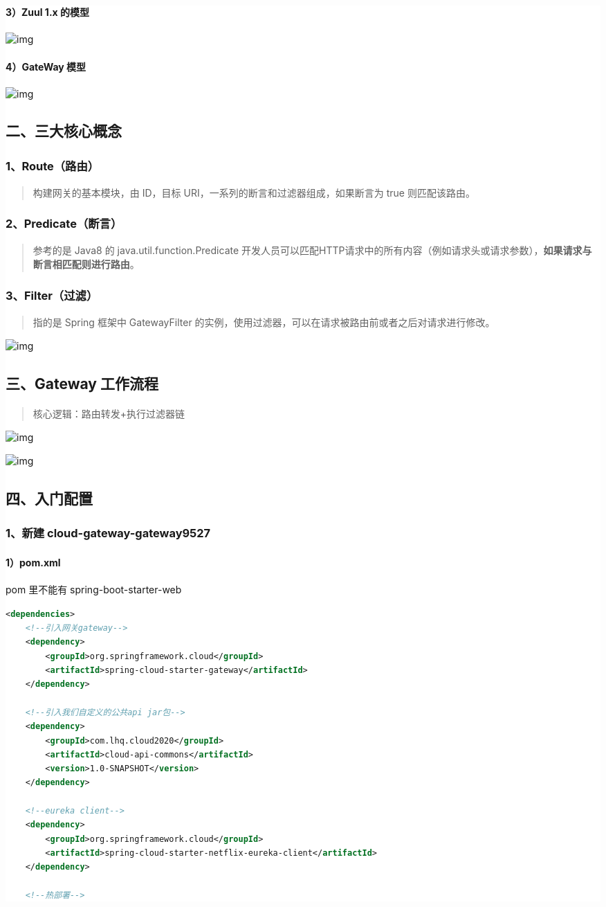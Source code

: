 #### 3）Zuul 1.x 的模型

![img](https://gitee.com/li_hao_qi/imgbed/raw/master/img/20210220142751.png)

#### 4）GateWay 模型

![img](https://gitee.com/li_hao_qi/imgbed/raw/master/img/20210220142824.png)

## 二、三大核心概念

### 1、Route（路由）

> 构建网关的基本模块，由 ID，目标 URI，一系列的断言和过滤器组成，如果断言为 true 则匹配该路由。

### 2、Predicate（断言）

> 参考的是 Java8 的 java.util.function.Predicate 开发人员可以匹配HTTP请求中的所有内容（例如请求头或请求参数），**如果请求与断言相匹配则进行路由**。

### 3、Filter（过滤）

> 指的是 Spring 框架中 GatewayFilter 的实例，使用过滤器，可以在请求被路由前或者之后对请求进行修改。

![img](https://gitee.com/li_hao_qi/imgbed/raw/master/img/20210220143534.png)

## 三、Gateway 工作流程

> 核心逻辑：路由转发+执行过滤器链

![img](https://gitee.com/li_hao_qi/imgbed/raw/master/img/20210220143701.png)

![img](https://gitee.com/li_hao_qi/imgbed/raw/master/img/20210220143714.png)

## 四、入门配置

### 1、新建 cloud-gateway-gateway9527

#### 1）pom.xml

pom 里不能有 spring-boot-starter-web

```xml
<dependencies>
    <!--引入网关gateway-->
    <dependency>
        <groupId>org.springframework.cloud</groupId>
        <artifactId>spring-cloud-starter-gateway</artifactId>
    </dependency>

    <!--引入我们自定义的公共api jar包-->
    <dependency>
        <groupId>com.lhq.cloud2020</groupId>
        <artifactId>cloud-api-commons</artifactId>
        <version>1.0-SNAPSHOT</version>
    </dependency>

    <!--eureka client-->
    <dependency>
        <groupId>org.springframework.cloud</groupId>
        <artifactId>spring-cloud-starter-netflix-eureka-client</artifactId>
    </dependency>

    <!--热部署-->
```